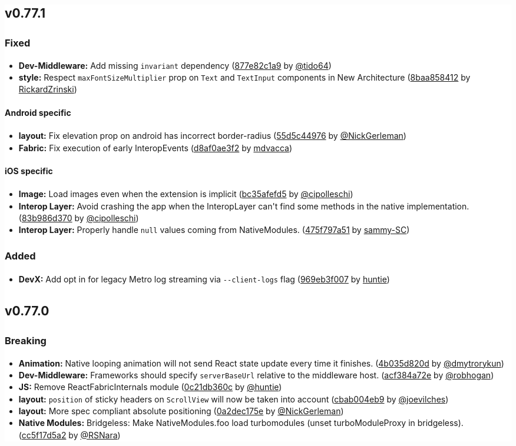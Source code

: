 ## v0.77.1

### Fixed

 - **Dev-Middleware:** Add missing `invariant` dependency ([877e82c1a9](https://github.com/facebook/react-native/commit/877e82c1a97d6c667024a437d993e84af3b820a6) by [@tido64](https://github.com/tido64))
 - **style:** Respect `maxFontSizeMultiplier` prop on `Text` and `TextInput` components in New Architecture ([8baa858412](https://github.com/facebook/react-native/commit/8baa85841209679936938e7759c5be149304843c) by [RickardZrinski](https://github.com/RickardZrinski))

#### Android specific

 - **layout:** Fix elevation prop on android has incorrect border-radius ([55d5c44976](https://github.com/facebook/react-native/commit/55d5c4497621a8dfd6545899754451fcf68dce70) by [@NickGerleman](https://github.com/NickGerleman))
 - **Fabric:** Fix execution of early InteropEvents ([d8af0ae3f2](https://github.com/facebook/react-native/commit/d8af0ae3f22c906a9584e1f5d1aaf2dba3cc3fea) by [mdvacca](https://github.com/mdvacca))

#### iOS specific

 - **Image:** Load images even when the extension is implicit ([bc35afefd5](https://github.com/facebook/react-native/commit/bc35afefd57a7d0516796dee209881120b82c0b1) by [@cipolleschi](https://github.com/cipolleschi))
 - **Interop Layer:** Avoid crashing the app when the InteropLayer can't find some methods in the native implementation. ([83b986d370](https://github.com/facebook/react-native/commit/83b986d370139266bbbad3e2c356b871c56ae17c) by [@cipolleschi](https://github.com/cipolleschi))
 - **Interop Layer:** Properly handle `null` values coming from NativeModules. ([475f797a51](https://github.com/facebook/react-native/commit/475f797a51237e63e4d2bb4e5718e6aa73157767) by [sammy-SC](https://github.com/sammy-SC))

### Added
 - **DevX:** Add opt in for legacy Metro log streaming via `--client-logs` flag ([969eb3f007](https://github.com/facebook/react-native/commit/969eb3f0070dc9df2e89ea52a6eb2c68b05aa2d7) by [huntie](https://github.com/huntie))

## v0.77.0

### Breaking

- **Animation:** Native looping animation will not send React state update every time it finishes. ([4b035d820d](https://github.com/facebook/react-native/commit/4b035d820d3f1c3c9a98ce4f55bcc95a7ab064bf) by [@dmytrorykun](https://github.com/dmytrorykun))
- **Dev-Middleware:** Frameworks should specify `serverBaseUrl` relative to the middleware host. ([acf384a72e](https://github.com/facebook/react-native/commit/acf384a72e599691e4c9d53043f1801da01c58fd) by [@robhogan](https://github.com/robhogan))
- **JS:** Remove ReactFabricInternals module ([0c21db360c](https://github.com/facebook/react-native/commit/0c21db360cecc6a3265eea50d628106c58b67af8) by [@huntie](https://github.com/huntie))
- **layout:** `position` of sticky headers on `ScrollView` will now be taken into account ([cbab004eb9](https://github.com/facebook/react-native/commit/cbab004eb94f8312e9b10dae1502d3ca8632a006) by [@joevilches](https://github.com/joevilches))
- **layout:** More spec compliant absolute positioning ([0a2dec175e](https://github.com/facebook/react-native/commit/0a2dec175e92185943907f3e1f6073bae6cd663d) by [@NickGerleman](https://github.com/NickGerleman))
- **Native Modules:** Bridgeless: Make NativeModules.foo load turbomodules (unset turboModuleProxy in bridgeless). ([cc5f17d5a2](https://github.com/facebook/react-native/commit/cc5f17d5a2b185de1e7dec2a56a97b088e4c7a81) by [@RSNara](https://github.com/RSNara))
